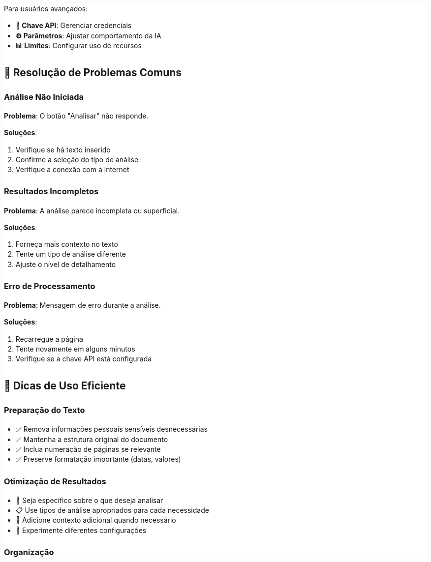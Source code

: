 Para usuários avançados:

- **🔑 Chave API**: Gerenciar credenciais
- **⚙️ Parâmetros**: Ajustar comportamento da IA
- **📊 Limites**: Configurar uso de recursos

## 🚨 Resolução de Problemas Comuns

### Análise Não Iniciada

**Problema**: O botão "Analisar" não responde.

**Soluções**:
1. Verifique se há texto inserido
2. Confirme a seleção do tipo de análise
3. Verifique a conexão com a internet

### Resultados Incompletos

**Problema**: A análise parece incompleta ou superficial.

**Soluções**:
1. Forneça mais contexto no texto
2. Tente um tipo de análise diferente
3. Ajuste o nível de detalhamento

### Erro de Processamento

**Problema**: Mensagem de erro durante a análise.

**Soluções**:
1. Recarregue a página
2. Tente novamente em alguns minutos
3. Verifique se a chave API está configurada

## 📱 Dicas de Uso Eficiente

### Preparação do Texto

- ✅ Remova informações pessoais sensíveis desnecessárias
- ✅ Mantenha a estrutura original do documento
- ✅ Inclua numeração de páginas se relevante
- ✅ Preserve formatação importante (datas, valores)

### Otimização de Resultados

- 🎯 Seja específico sobre o que deseja analisar
- 📋 Use tipos de análise apropriados para cada necessidade
- 💬 Adicione contexto adicional quando necessário
- 🔄 Experimente diferentes configurações

### Organização
